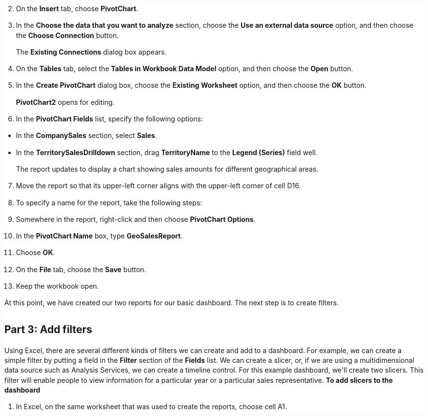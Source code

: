   
2. On the **Insert** tab, choose **PivotChart**.
    
  
3. In the **Choose the data that you want to analyze** section, choose the **Use an external data source** option, and then choose the **Choose Connection** button.
    
    The **Existing Connections** dialog box appears.
    
  
4. On the **Tables** tab, select the **Tables in Workbook Data Model** option, and then choose the **Open** button.
    
  
5. In the **Create PivotChart** dialog box, choose the **Existing Worksheet** option, and then choose the **OK** button.
    
    **PivotChart2** opens for editing.
    
  
6. In the **PivotChart Fields** list, specify the following options:
    
  - In the **CompanySales** section, select **Sales**.
    
  
  - In the **TerritorySalesDrilldown** section, drag **TerritoryName** to the **Legend (Series)** field well.
    
  

    The report updates to display a chart showing sales amounts for different geographical areas.
    
  
7. Move the report so that its upper-left corner aligns with the upper-left corner of cell D16.
    
  
8. To specify a name for the report, take the following steps:
    
1. Somewhere in the report, right-click and then choose **PivotChart Options**.
    
  
2. In the **PivotChart Name** box, type **GeoSalesReport**.
    
  
3. Choose **OK**.
    
  
9. On the **File** tab, choose the **Save** button.
    
  
10. Keep the workbook open.
    
  
At this point, we have created our two reports for our basic dashboard. The next step is to create filters.
## Part 3: Add filters
<a name="part2c"> </a>

Using Excel, there are several different kinds of filters we can create and add to a dashboard. For example, we can create a simple filter by putting a field in the **Filter** section of the **Fields** list. We can create a slicer, or, if we are using a multidimensional data source such as Analysis Services, we can create a timeline control. For this example dashboard, we'll create two slicers. This filter will enable people to view information for a particular year or a particular sales representative. **To add slicers to the dashboard**
1. In Excel, on the same worksheet that was used to create the reports, choose cell A1.
    